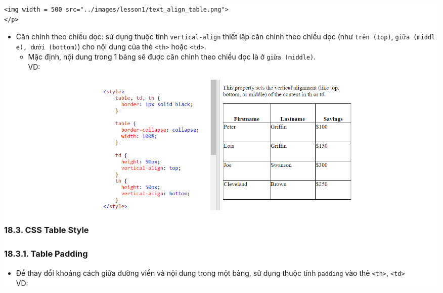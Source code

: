     <img width = 500 src="../images/lesson1/text_align_table.png">
    </p>

- Căn chỉnh theo chiều dọc: sử dụng thuộc tính `vertical-align` thiết lập căn chỉnh theo chiều dọc (như `trên (top)`, `giữa (middle), dưới (bottom)`) cho nội dung của thẻ `<th>` hoặc `<td>`.
    - Mặc định, nội dung trong 1 bảng sẽ được căn chỉnh theo chiều dọc là ở `giữa (middle)`.  
    VD:
    <p align = "center">
    <img width = 500 src="../images/lesson1/vertical_align_table.png">
    </p>

### 18.3. CSS Table Style
### 18.3.1. Table Padding
- Để thay đổi khoảng cách giữa đường viền và nội dung trong một bảng, sử dụng thuộc tính `padding` vào thẻ `<th>`, `<td>`  
VD:
    <p align = "center">